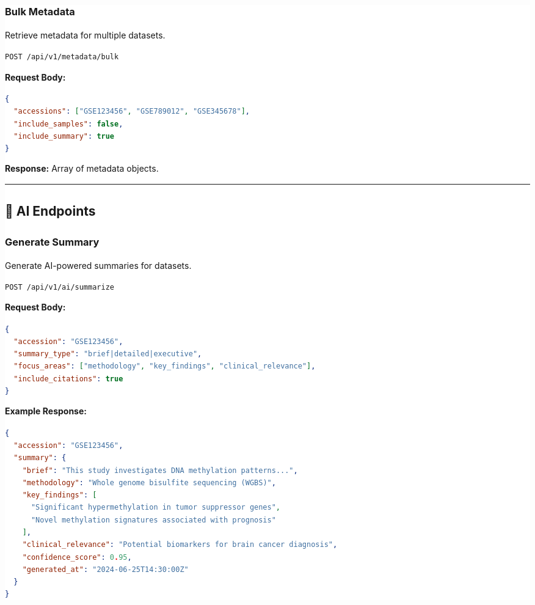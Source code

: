 ### Bulk Metadata
Retrieve metadata for multiple datasets.

```http
POST /api/v1/metadata/bulk
```

**Request Body:**
```json
{
  "accessions": ["GSE123456", "GSE789012", "GSE345678"],
  "include_samples": false,
  "include_summary": true
}
```

**Response:** Array of metadata objects.

---

## 🤖 AI Endpoints

### Generate Summary
Generate AI-powered summaries for datasets.

```http
POST /api/v1/ai/summarize
```

**Request Body:**
```json
{
  "accession": "GSE123456",
  "summary_type": "brief|detailed|executive",
  "focus_areas": ["methodology", "key_findings", "clinical_relevance"],
  "include_citations": true
}
```

**Example Response:**
```json
{
  "accession": "GSE123456",
  "summary": {
    "brief": "This study investigates DNA methylation patterns...",
    "methodology": "Whole genome bisulfite sequencing (WGBS)",
    "key_findings": [
      "Significant hypermethylation in tumor suppressor genes",
      "Novel methylation signatures associated with prognosis"
    ],
    "clinical_relevance": "Potential biomarkers for brain cancer diagnosis",
    "confidence_score": 0.95,
    "generated_at": "2024-06-25T14:30:00Z"
  }
}
```
